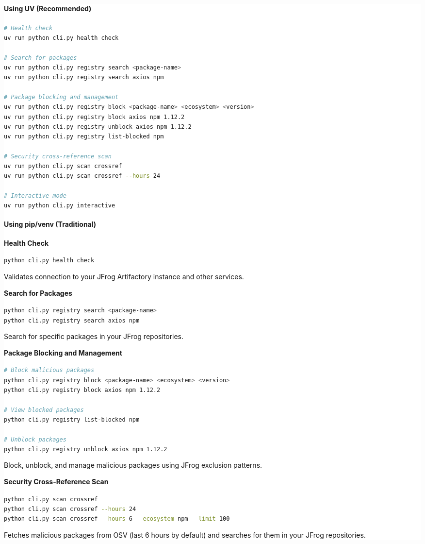 #### Using UV (Recommended)
```bash
# Health check
uv run python cli.py health check

# Search for packages
uv run python cli.py registry search <package-name>
uv run python cli.py registry search axios npm

# Package blocking and management
uv run python cli.py registry block <package-name> <ecosystem> <version>
uv run python cli.py registry block axios npm 1.12.2
uv run python cli.py registry unblock axios npm 1.12.2
uv run python cli.py registry list-blocked npm

# Security cross-reference scan
uv run python cli.py scan crossref
uv run python cli.py scan crossref --hours 24

# Interactive mode
uv run python cli.py interactive
```

#### Using pip/venv (Traditional)

**Health Check**
```bash
python cli.py health check
```
Validates connection to your JFrog Artifactory instance and other services.

**Search for Packages**
```bash
python cli.py registry search <package-name>
python cli.py registry search axios npm
```
Search for specific packages in your JFrog repositories.

**Package Blocking and Management**
```bash
# Block malicious packages
python cli.py registry block <package-name> <ecosystem> <version>
python cli.py registry block axios npm 1.12.2

# View blocked packages
python cli.py registry list-blocked npm

# Unblock packages
python cli.py registry unblock axios npm 1.12.2
```
Block, unblock, and manage malicious packages using JFrog exclusion patterns.

**Security Cross-Reference Scan**
```bash
python cli.py scan crossref
python cli.py scan crossref --hours 24
python cli.py scan crossref --hours 6 --ecosystem npm --limit 100
```
Fetches malicious packages from OSV (last 6 hours by default) and searches for them in your JFrog repositories.
